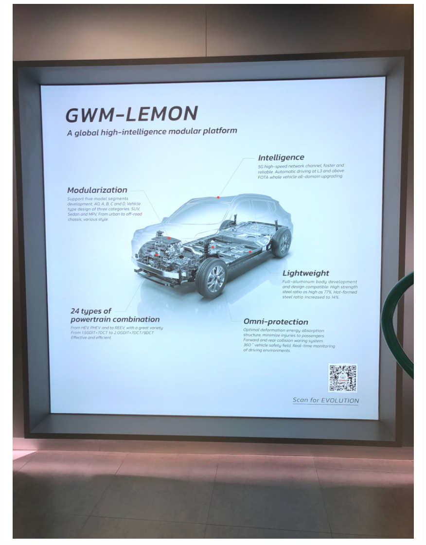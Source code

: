 <a href="20240105_030.JPG" data-lightbox="abc"><img src="20240105_030.JPG" alt="サンプル画像" width="900" /></a>

